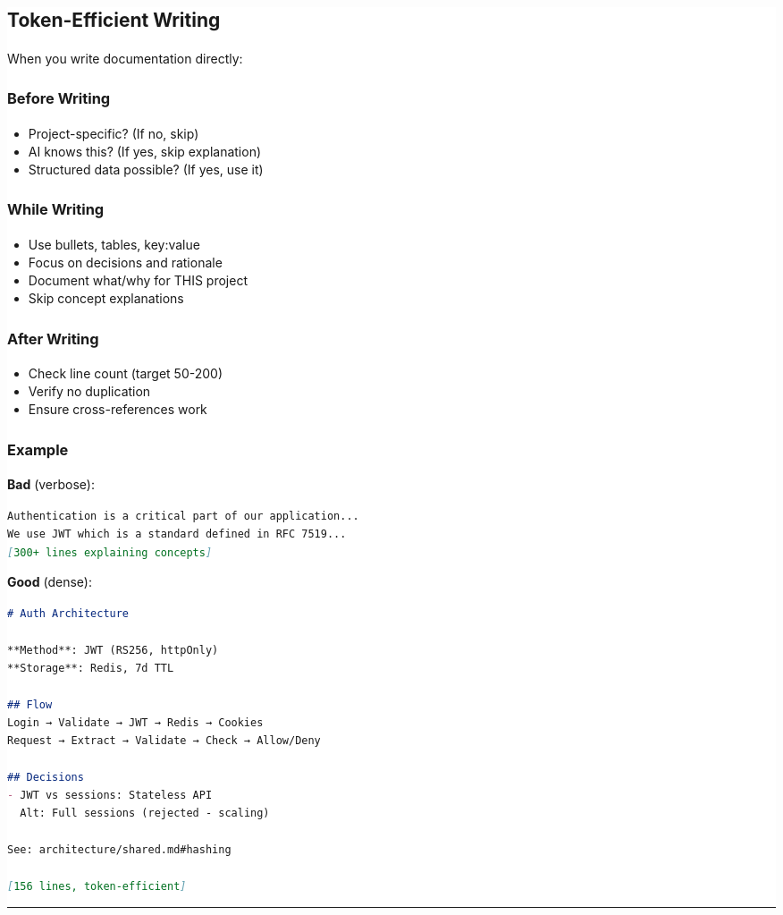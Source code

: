
## Token-Efficient Writing

When you write documentation directly:

### Before Writing
- Project-specific? (If no, skip)
- AI knows this? (If yes, skip explanation)
- Structured data possible? (If yes, use it)

### While Writing
- Use bullets, tables, key:value
- Focus on decisions and rationale
- Document what/why for THIS project
- Skip concept explanations

### After Writing
- Check line count (target 50-200)
- Verify no duplication
- Ensure cross-references work

### Example

**Bad** (verbose):
```markdown
Authentication is a critical part of our application...
We use JWT which is a standard defined in RFC 7519...
[300+ lines explaining concepts]
```

**Good** (dense):
```markdown
# Auth Architecture

**Method**: JWT (RS256, httpOnly)
**Storage**: Redis, 7d TTL

## Flow
Login → Validate → JWT → Redis → Cookies
Request → Extract → Validate → Check → Allow/Deny

## Decisions
- JWT vs sessions: Stateless API
  Alt: Full sessions (rejected - scaling)

See: architecture/shared.md#hashing

[156 lines, token-efficient]
```

---
